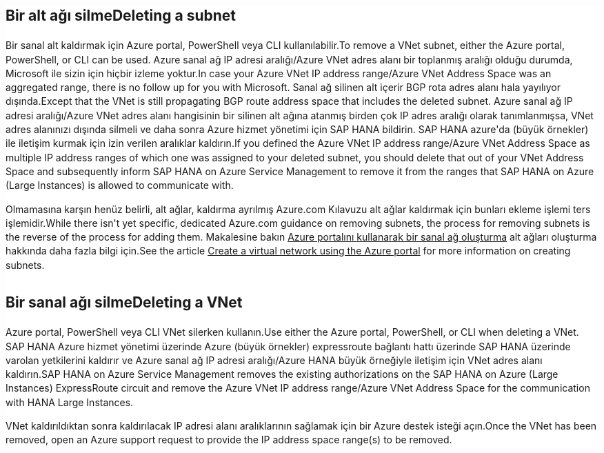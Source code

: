 ## <a name="deleting-a-subnet"></a><span data-ttu-id="dbd1d-323">Bir alt ağı silme</span><span class="sxs-lookup"><span data-stu-id="dbd1d-323">Deleting a subnet</span></span>

<span data-ttu-id="dbd1d-324">Bir sanal alt kaldırmak için Azure portal, PowerShell veya CLI kullanılabilir.</span><span class="sxs-lookup"><span data-stu-id="dbd1d-324">To remove a VNet subnet, either the Azure portal, PowerShell, or CLI can be used.</span></span> <span data-ttu-id="dbd1d-325">Azure sanal ağ IP adresi aralığı/Azure VNet adres alanı bir toplanmış aralığı olduğu durumda, Microsoft ile sizin için hiçbir izleme yoktur.</span><span class="sxs-lookup"><span data-stu-id="dbd1d-325">In case your Azure VNet IP address range/Azure VNet Address Space was an aggregated range, there is no follow up for you with Microsoft.</span></span> <span data-ttu-id="dbd1d-326">Sanal ağ silinen alt içerir BGP rota adres alanı hala yayılıyor dışında.</span><span class="sxs-lookup"><span data-stu-id="dbd1d-326">Except that the VNet is still propagating BGP route address space that includes the deleted subnet.</span></span> <span data-ttu-id="dbd1d-327">Azure sanal ağ IP adresi aralığı/Azure VNet adres alanı hangisinin bir silinen alt ağına atanmış birden çok IP adres aralığı olarak tanımlanmışsa, VNet adres alanınızı dışında silmeli ve daha sonra Azure hizmet yönetimi için SAP HANA bildirin. SAP HANA azure'da (büyük örnekler) ile iletişim kurmak için izin verilen aralıklar kaldırın.</span><span class="sxs-lookup"><span data-stu-id="dbd1d-327">If you defined the Azure VNet IP address range/Azure VNet Address Space as multiple IP address ranges of which one was assigned to your deleted subnet, you should delete that out of your VNet Address Space and subsequently inform  SAP HANA on Azure Service Management to remove it from the ranges that SAP HANA on Azure (Large Instances) is allowed to communicate with.</span></span>

<span data-ttu-id="dbd1d-328">Olmamasına karşın henüz belirli, alt ağlar, kaldırma ayrılmış Azure.com Kılavuzu alt ağlar kaldırmak için bunları ekleme işlemi ters işlemidir.</span><span class="sxs-lookup"><span data-stu-id="dbd1d-328">While there isn't yet specific, dedicated Azure.com guidance on removing subnets, the process for removing subnets is the reverse of the process for adding them.</span></span> <span data-ttu-id="dbd1d-329">Makalesine bakın [Azure portalını kullanarak bir sanal ağ oluşturma](../../../virtual-network/virtual-networks-create-vnet-arm-pportal.md?toc=%2fazure%2fvirtual-machines%2flinux%2ftoc.json) alt ağları oluşturma hakkında daha fazla bilgi için.</span><span class="sxs-lookup"><span data-stu-id="dbd1d-329">See the article [Create a virtual network using the Azure portal](../../../virtual-network/virtual-networks-create-vnet-arm-pportal.md?toc=%2fazure%2fvirtual-machines%2flinux%2ftoc.json) for more information on creating subnets.</span></span>

## <a name="deleting-a-vnet"></a><span data-ttu-id="dbd1d-330">Bir sanal ağı silme</span><span class="sxs-lookup"><span data-stu-id="dbd1d-330">Deleting a VNet</span></span>

<span data-ttu-id="dbd1d-331">Azure portal, PowerShell veya CLI VNet silerken kullanın.</span><span class="sxs-lookup"><span data-stu-id="dbd1d-331">Use either the Azure portal, PowerShell, or CLI when deleting a VNet.</span></span> <span data-ttu-id="dbd1d-332">SAP HANA Azure hizmet yönetimi üzerinde Azure (büyük örnekler) expressroute bağlantı hattı üzerinde SAP HANA üzerinde varolan yetkilerini kaldırır ve Azure sanal ağ IP adresi aralığı/Azure HANA büyük örneğiyle iletişim için VNet adres alanı kaldırın.</span><span class="sxs-lookup"><span data-stu-id="dbd1d-332">SAP HANA on Azure Service Management removes the existing authorizations on the SAP HANA on Azure (Large Instances) ExpressRoute circuit and remove the Azure VNet IP address range/Azure VNet Address Space for the communication with HANA Large Instances.</span></span>

<span data-ttu-id="dbd1d-333">VNet kaldırıldıktan sonra kaldırılacak IP adresi alanı aralıklarının sağlamak için bir Azure destek isteği açın.</span><span class="sxs-lookup"><span data-stu-id="dbd1d-333">Once the VNet has been removed, open an Azure support request to provide the IP address space range(s) to be removed.</span></span>
